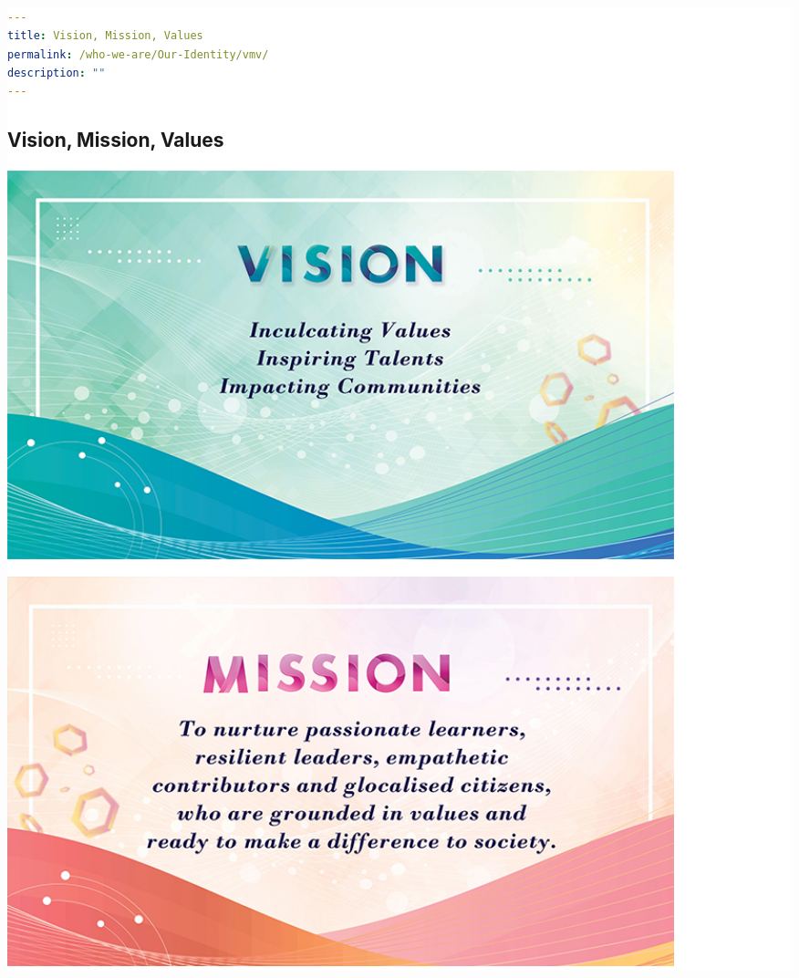 ```yaml
---
title: Vision, Mission, Values
permalink: /who-we-are/Our-Identity/vmv/
description: ""
---
```

## Vision, Mission, Values

<img src="/images/vision.jpg" style="width:85%"><br>

<img src="/images/mission.jpg" style="width:85%"><br>
